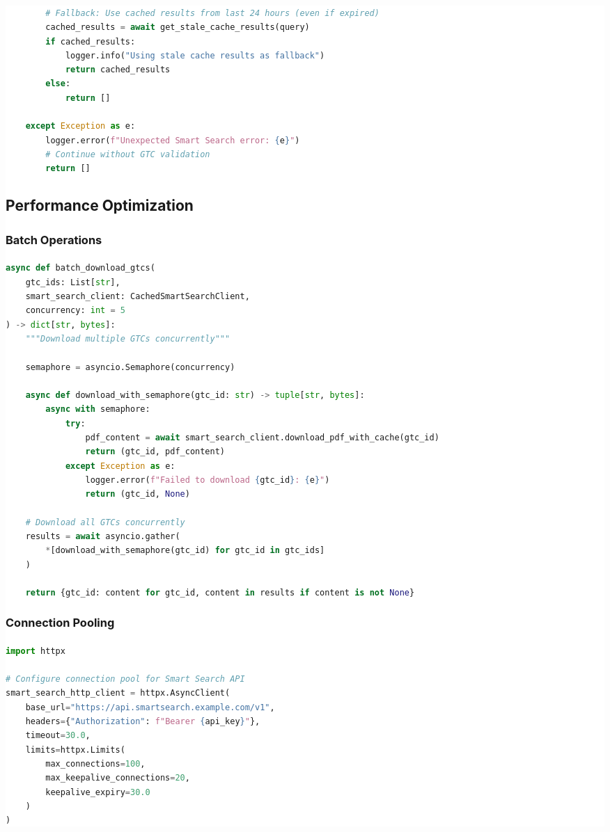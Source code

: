 ```python
        # Fallback: Use cached results from last 24 hours (even if expired)
        cached_results = await get_stale_cache_results(query)
        if cached_results:
            logger.info("Using stale cache results as fallback")
            return cached_results
        else:
            return []

    except Exception as e:
        logger.error(f"Unexpected Smart Search error: {e}")
        # Continue without GTC validation
        return []
```

## Performance Optimization

### Batch Operations

```python
async def batch_download_gtcs(
    gtc_ids: List[str],
    smart_search_client: CachedSmartSearchClient,
    concurrency: int = 5
) -> dict[str, bytes]:
    """Download multiple GTCs concurrently"""

    semaphore = asyncio.Semaphore(concurrency)

    async def download_with_semaphore(gtc_id: str) -> tuple[str, bytes]:
        async with semaphore:
            try:
                pdf_content = await smart_search_client.download_pdf_with_cache(gtc_id)
                return (gtc_id, pdf_content)
            except Exception as e:
                logger.error(f"Failed to download {gtc_id}: {e}")
                return (gtc_id, None)

    # Download all GTCs concurrently
    results = await asyncio.gather(
        *[download_with_semaphore(gtc_id) for gtc_id in gtc_ids]
    )

    return {gtc_id: content for gtc_id, content in results if content is not None}
```

### Connection Pooling

```python
import httpx

# Configure connection pool for Smart Search API
smart_search_http_client = httpx.AsyncClient(
    base_url="https://api.smartsearch.example.com/v1",
    headers={"Authorization": f"Bearer {api_key}"},
    timeout=30.0,
    limits=httpx.Limits(
        max_connections=100,
        max_keepalive_connections=20,
        keepalive_expiry=30.0
    )
)
```
